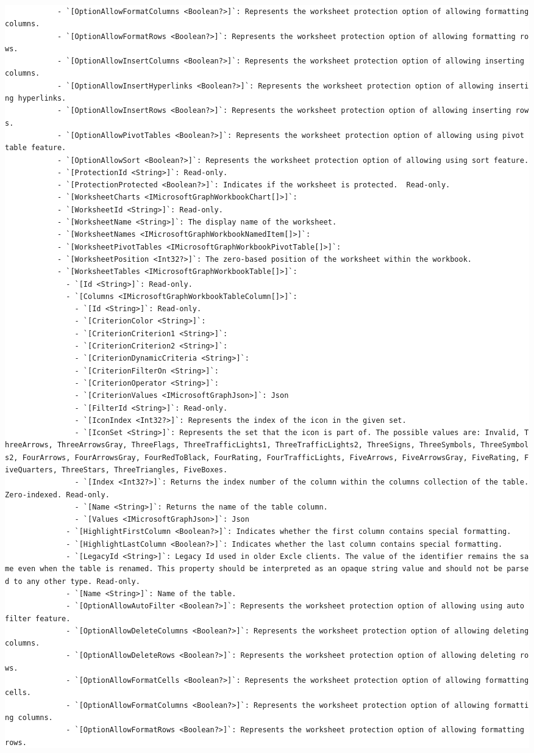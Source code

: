                 - `[OptionAllowFormatColumns <Boolean?>]`: Represents the worksheet protection option of allowing formatting columns.
                - `[OptionAllowFormatRows <Boolean?>]`: Represents the worksheet protection option of allowing formatting rows.
                - `[OptionAllowInsertColumns <Boolean?>]`: Represents the worksheet protection option of allowing inserting columns.
                - `[OptionAllowInsertHyperlinks <Boolean?>]`: Represents the worksheet protection option of allowing inserting hyperlinks.
                - `[OptionAllowInsertRows <Boolean?>]`: Represents the worksheet protection option of allowing inserting rows.
                - `[OptionAllowPivotTables <Boolean?>]`: Represents the worksheet protection option of allowing using pivot table feature.
                - `[OptionAllowSort <Boolean?>]`: Represents the worksheet protection option of allowing using sort feature.
                - `[ProtectionId <String>]`: Read-only.
                - `[ProtectionProtected <Boolean?>]`: Indicates if the worksheet is protected.  Read-only.
                - `[WorksheetCharts <IMicrosoftGraphWorkbookChart[]>]`: 
                - `[WorksheetId <String>]`: Read-only.
                - `[WorksheetName <String>]`: The display name of the worksheet.
                - `[WorksheetNames <IMicrosoftGraphWorkbookNamedItem[]>]`: 
                - `[WorksheetPivotTables <IMicrosoftGraphWorkbookPivotTable[]>]`: 
                - `[WorksheetPosition <Int32?>]`: The zero-based position of the worksheet within the workbook.
                - `[WorksheetTables <IMicrosoftGraphWorkbookTable[]>]`: 
                  - `[Id <String>]`: Read-only.
                  - `[Columns <IMicrosoftGraphWorkbookTableColumn[]>]`: 
                    - `[Id <String>]`: Read-only.
                    - `[CriterionColor <String>]`: 
                    - `[CriterionCriterion1 <String>]`: 
                    - `[CriterionCriterion2 <String>]`: 
                    - `[CriterionDynamicCriteria <String>]`: 
                    - `[CriterionFilterOn <String>]`: 
                    - `[CriterionOperator <String>]`: 
                    - `[CriterionValues <IMicrosoftGraphJson>]`: Json
                    - `[FilterId <String>]`: Read-only.
                    - `[IconIndex <Int32?>]`: Represents the index of the icon in the given set.
                    - `[IconSet <String>]`: Represents the set that the icon is part of. The possible values are: Invalid, ThreeArrows, ThreeArrowsGray, ThreeFlags, ThreeTrafficLights1, ThreeTrafficLights2, ThreeSigns, ThreeSymbols, ThreeSymbols2, FourArrows, FourArrowsGray, FourRedToBlack, FourRating, FourTrafficLights, FiveArrows, FiveArrowsGray, FiveRating, FiveQuarters, ThreeStars, ThreeTriangles, FiveBoxes.
                    - `[Index <Int32?>]`: Returns the index number of the column within the columns collection of the table. Zero-indexed. Read-only.
                    - `[Name <String>]`: Returns the name of the table column.
                    - `[Values <IMicrosoftGraphJson>]`: Json
                  - `[HighlightFirstColumn <Boolean?>]`: Indicates whether the first column contains special formatting.
                  - `[HighlightLastColumn <Boolean?>]`: Indicates whether the last column contains special formatting.
                  - `[LegacyId <String>]`: Legacy Id used in older Excle clients. The value of the identifier remains the same even when the table is renamed. This property should be interpreted as an opaque string value and should not be parsed to any other type. Read-only.
                  - `[Name <String>]`: Name of the table.
                  - `[OptionAllowAutoFilter <Boolean?>]`: Represents the worksheet protection option of allowing using auto filter feature.
                  - `[OptionAllowDeleteColumns <Boolean?>]`: Represents the worksheet protection option of allowing deleting columns.
                  - `[OptionAllowDeleteRows <Boolean?>]`: Represents the worksheet protection option of allowing deleting rows.
                  - `[OptionAllowFormatCells <Boolean?>]`: Represents the worksheet protection option of allowing formatting cells.
                  - `[OptionAllowFormatColumns <Boolean?>]`: Represents the worksheet protection option of allowing formatting columns.
                  - `[OptionAllowFormatRows <Boolean?>]`: Represents the worksheet protection option of allowing formatting rows.